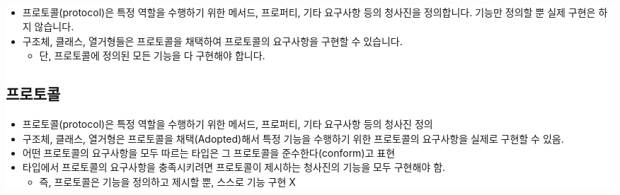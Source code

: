 - 프로토콜(protocol)은 특정 역할을 수행하기 위한 메서드, 프로퍼티, 기타 요구사항 등의 청사진을 정의합니다. 기능만 정의할 뿐 실제 구현은 하지 않습니다.
- 구조체, 클래스, 열거형들은 프로토콜을 채택하여 프로토콜의 요구사항을 구현할 수 있습니다.
  - 단, 프로토콜에 정의된 모든 기능을 다 구현해야 합니다.

## 프로토콜

- 프로토콜(protocol)은 특정 역할을 수행하기 위한 메서드, 프로퍼티, 기타 요구사항 등의 청사진 정의
- 구조체, 클래스, 열거형은 프로토콜을 채택(Adopted)해서 특정 기능을 수행하기 위한 프로토콜의 요구사항을 실제로 구현할 수 있음.
- 어떤 프로토콜의 요구사항을 모두 따르는 타입은 그 프로토콜을 준수한다(conform)고 표현
- 타입에서 프로토콜의 요구사항을 충족시키려면 프로토콜이 제시하는 청사진의 기능을 모두 구현해야 함.
  - 즉, 프로토콜은 기능을 정의하고 제시할 뿐, 스스로 기능 구현 X